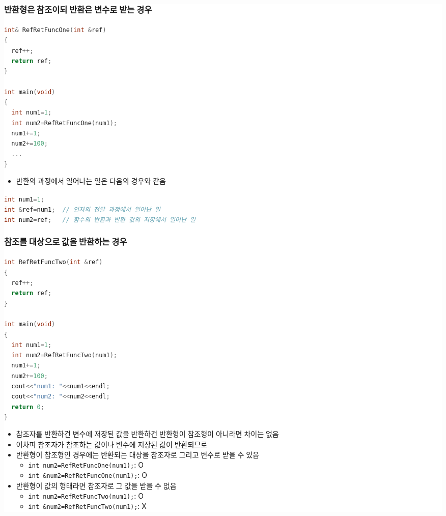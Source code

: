 ### 반환형은 참조이되 반환은 변수로 받는 경우
```cpp
int& RefRetFuncOne(int &ref)
{
  ref++;
  return ref;
}

int main(void)
{
  int num1=1;
  int num2=RefRetFuncOne(num1);
  num1+=1;
  num2+=100;
  ...
}
```
- 반환의 과정에서 일어나는 일은 다음의 경우와 같음
```cpp
int num1=1;
int &ref=num1;  // 인자의 전달 과정에서 일어난 일
int num2=ref;   // 함수의 반환과 반환 값의 저장에서 일어난 일
```

### 참조를 대상으로 값을 반환하는 경우
```cpp
int RefRetFuncTwo(int &ref)
{
  ref++;
  return ref;
}

int main(void)
{
  int num1=1;
  int num2=RefRetFuncTwo(num1);
  num1+=1;
  num2+=100;
  cout<<"num1: "<<num1<<endl;
  cout<<"num2: "<<num2<<endl;
  return 0;
}
```
- 참조자를 반환하건 변수에 저장된 값을 반환하건 반환형이 참조형이 아니라면 차이는 없음
- 어차피 참조자가 참조하는 값이나 변수에 저장된 값이 반환되므로
- 반환형이 참조형인 경우에는 반환되는 대상을 참조자로 그리고 변수로 받을 수 있음
  - `int num2=RefRetFuncOne(num1);`: O
  - `int &num2=RefRetFuncOne(num1);`: O
- 반환형이 값의 형태라면 참조자로 그 값을 받을 수 없음
  - `int num2=RefRetFuncTwo(num1);`: O
  - `int &num2=RefRetFuncTwo(num1);`: X
